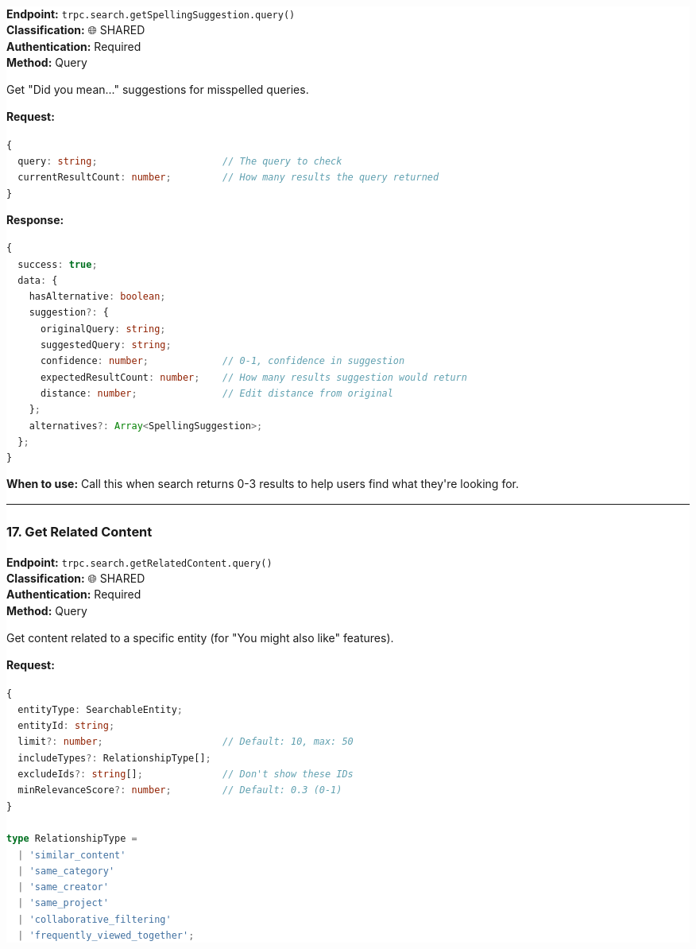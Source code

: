 **Endpoint:** `trpc.search.getSpellingSuggestion.query()`  
**Classification:** 🌐 SHARED  
**Authentication:** Required  
**Method:** Query

Get "Did you mean..." suggestions for misspelled queries.

**Request:**
```typescript
{
  query: string;                      // The query to check
  currentResultCount: number;         // How many results the query returned
}
```

**Response:**
```typescript
{
  success: true;
  data: {
    hasAlternative: boolean;
    suggestion?: {
      originalQuery: string;
      suggestedQuery: string;
      confidence: number;             // 0-1, confidence in suggestion
      expectedResultCount: number;    // How many results suggestion would return
      distance: number;               // Edit distance from original
    };
    alternatives?: Array<SpellingSuggestion>;
  };
}
```

**When to use:** Call this when search returns 0-3 results to help users find what they're looking for.

---

### 17. Get Related Content

**Endpoint:** `trpc.search.getRelatedContent.query()`  
**Classification:** 🌐 SHARED  
**Authentication:** Required  
**Method:** Query

Get content related to a specific entity (for "You might also like" features).

**Request:**
```typescript
{
  entityType: SearchableEntity;
  entityId: string;
  limit?: number;                     // Default: 10, max: 50
  includeTypes?: RelationshipType[];
  excludeIds?: string[];              // Don't show these IDs
  minRelevanceScore?: number;         // Default: 0.3 (0-1)
}

type RelationshipType = 
  | 'similar_content'
  | 'same_category'
  | 'same_creator'
  | 'same_project'
  | 'collaborative_filtering'
  | 'frequently_viewed_together';
```
